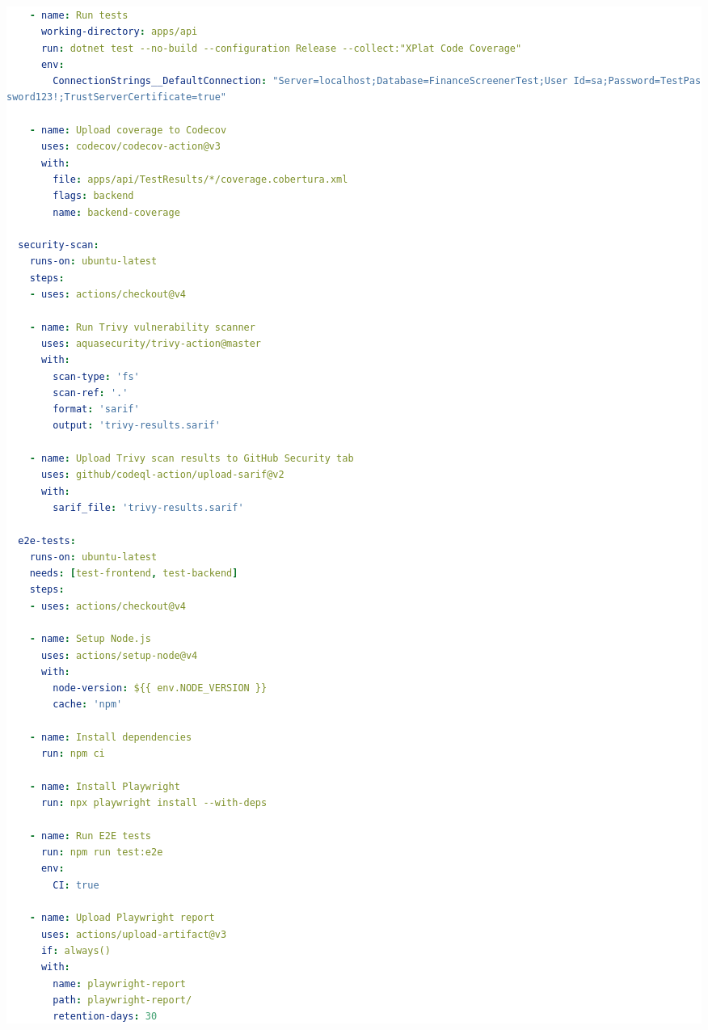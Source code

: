 ```yaml
    - name: Run tests
      working-directory: apps/api
      run: dotnet test --no-build --configuration Release --collect:"XPlat Code Coverage"
      env:
        ConnectionStrings__DefaultConnection: "Server=localhost;Database=FinanceScreenerTest;User Id=sa;Password=TestPassword123!;TrustServerCertificate=true"
    
    - name: Upload coverage to Codecov
      uses: codecov/codecov-action@v3
      with:
        file: apps/api/TestResults/*/coverage.cobertura.xml
        flags: backend
        name: backend-coverage

  security-scan:
    runs-on: ubuntu-latest
    steps:
    - uses: actions/checkout@v4
    
    - name: Run Trivy vulnerability scanner
      uses: aquasecurity/trivy-action@master
      with:
        scan-type: 'fs'
        scan-ref: '.'
        format: 'sarif'
        output: 'trivy-results.sarif'
    
    - name: Upload Trivy scan results to GitHub Security tab
      uses: github/codeql-action/upload-sarif@v2
      with:
        sarif_file: 'trivy-results.sarif'

  e2e-tests:
    runs-on: ubuntu-latest
    needs: [test-frontend, test-backend]
    steps:
    - uses: actions/checkout@v4
    
    - name: Setup Node.js
      uses: actions/setup-node@v4
      with:
        node-version: ${{ env.NODE_VERSION }}
        cache: 'npm'
    
    - name: Install dependencies
      run: npm ci
    
    - name: Install Playwright
      run: npx playwright install --with-deps
    
    - name: Run E2E tests
      run: npm run test:e2e
      env:
        CI: true
    
    - name: Upload Playwright report
      uses: actions/upload-artifact@v3
      if: always()
      with:
        name: playwright-report
        path: playwright-report/
        retention-days: 30
```